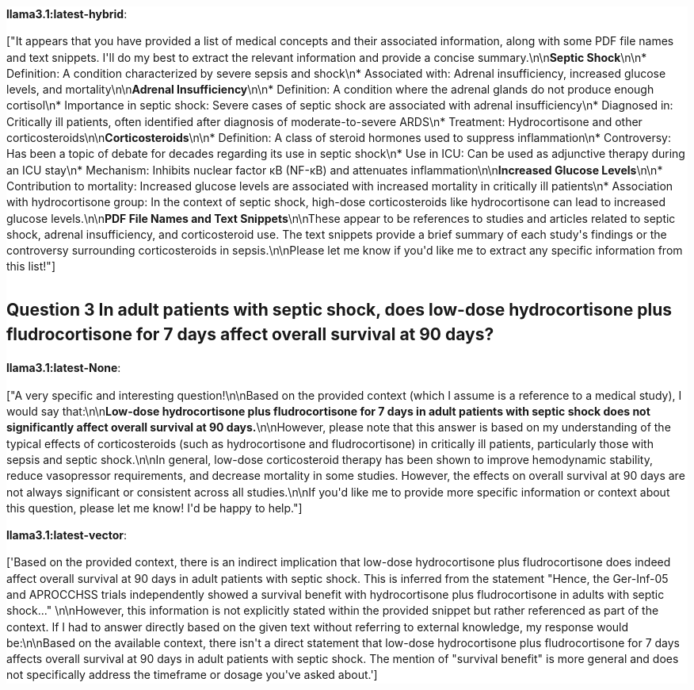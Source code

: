 
**llama3.1:latest-hybrid**:

["It appears that you have provided a list of medical concepts and their associated information, along with some PDF file names and text snippets. I'll do my best to extract the relevant information and provide a concise summary.\n\n**Septic Shock**\n\n* Definition: A condition characterized by severe sepsis and shock\n* Associated with: Adrenal insufficiency, increased glucose levels, and mortality\n\n**Adrenal Insufficiency**\n\n* Definition: A condition where the adrenal glands do not produce enough cortisol\n* Importance in septic shock: Severe cases of septic shock are associated with adrenal insufficiency\n* Diagnosed in: Critically ill patients, often identified after diagnosis of moderate-to-severe ARDS\n* Treatment: Hydrocortisone and other corticosteroids\n\n**Corticosteroids**\n\n* Definition: A class of steroid hormones used to suppress inflammation\n* Controversy: Has been a topic of debate for decades regarding its use in septic shock\n* Use in ICU: Can be used as adjunctive therapy during an ICU stay\n* Mechanism: Inhibits nuclear factor κB (NF-κB) and attenuates inflammation\n\n**Increased Glucose Levels**\n\n* Contribution to mortality: Increased glucose levels are associated with increased mortality in critically ill patients\n* Association with hydrocortisone group: In the context of septic shock, high-dose corticosteroids like hydrocortisone can lead to increased glucose levels.\n\n**PDF File Names and Text Snippets**\n\nThese appear to be references to studies and articles related to septic shock, adrenal insufficiency, and corticosteroid use. The text snippets provide a brief summary of each study's findings or the controversy surrounding corticosteroids in sepsis.\n\nPlease let me know if you'd like me to extract any specific information from this list!"]


## Question 3 In adult patients with septic shock, does low-dose hydrocortisone plus fludrocortisone for 7 days affect overall survival at 90 days?

**llama3.1:latest-None**:

["A very specific and interesting question!\n\nBased on the provided context (which I assume is a reference to a medical study), I would say that:\n\n**Low-dose hydrocortisone plus fludrocortisone for 7 days in adult patients with septic shock does not significantly affect overall survival at 90 days.**\n\nHowever, please note that this answer is based on my understanding of the typical effects of corticosteroids (such as hydrocortisone and fludrocortisone) in critically ill patients, particularly those with sepsis and septic shock.\n\nIn general, low-dose corticosteroid therapy has been shown to improve hemodynamic stability, reduce vasopressor requirements, and decrease mortality in some studies. However, the effects on overall survival at 90 days are not always significant or consistent across all studies.\n\nIf you'd like me to provide more specific information or context about this question, please let me know! I'd be happy to help."]


**llama3.1:latest-vector**:

['Based on the provided context, there is an indirect implication that low-dose hydrocortisone plus fludrocortisone does indeed affect overall survival at 90 days in adult patients with septic shock. This is inferred from the statement "Hence, the Ger-Inf-05 and APROCCHSS trials independently showed a survival benefit with hydrocortisone plus fludrocortisone in adults with septic shock..." \n\nHowever, this information is not explicitly stated within the provided snippet but rather referenced as part of the context. If I had to answer directly based on the given text without referring to external knowledge, my response would be:\n\nBased on the available context, there isn\'t a direct statement that low-dose hydrocortisone plus fludrocortisone for 7 days affects overall survival at 90 days in adult patients with septic shock. The mention of "survival benefit" is more general and does not specifically address the timeframe or dosage you\'ve asked about.']
